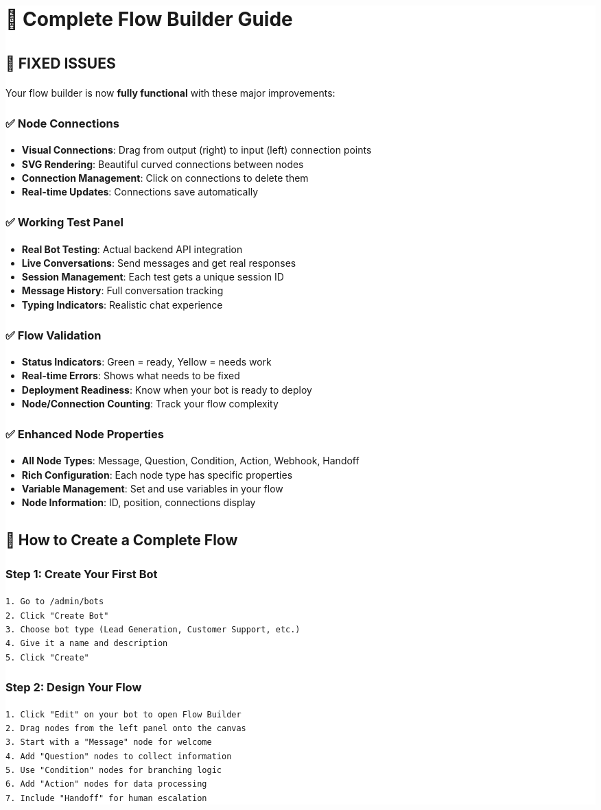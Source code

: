 # 🎯 Complete Flow Builder Guide

## 🚀 **FIXED ISSUES**

Your flow builder is now **fully functional** with these major improvements:

### ✅ **Node Connections**
- **Visual Connections**: Drag from output (right) to input (left) connection points
- **SVG Rendering**: Beautiful curved connections between nodes
- **Connection Management**: Click on connections to delete them
- **Real-time Updates**: Connections save automatically

### ✅ **Working Test Panel**
- **Real Bot Testing**: Actual backend API integration
- **Live Conversations**: Send messages and get real responses
- **Session Management**: Each test gets a unique session ID
- **Message History**: Full conversation tracking
- **Typing Indicators**: Realistic chat experience

### ✅ **Flow Validation**
- **Status Indicators**: Green = ready, Yellow = needs work
- **Real-time Errors**: Shows what needs to be fixed
- **Deployment Readiness**: Know when your bot is ready to deploy
- **Node/Connection Counting**: Track your flow complexity

### ✅ **Enhanced Node Properties**
- **All Node Types**: Message, Question, Condition, Action, Webhook, Handoff
- **Rich Configuration**: Each node type has specific properties
- **Variable Management**: Set and use variables in your flow
- **Node Information**: ID, position, connections display

## 🎨 **How to Create a Complete Flow**

### **Step 1: Create Your First Bot**
```
1. Go to /admin/bots
2. Click "Create Bot" 
3. Choose bot type (Lead Generation, Customer Support, etc.)
4. Give it a name and description
5. Click "Create"
```

### **Step 2: Design Your Flow**
```
1. Click "Edit" on your bot to open Flow Builder
2. Drag nodes from the left panel onto the canvas
3. Start with a "Message" node for welcome
4. Add "Question" nodes to collect information
5. Use "Condition" nodes for branching logic
6. Add "Action" nodes for data processing
7. Include "Handoff" for human escalation
```
